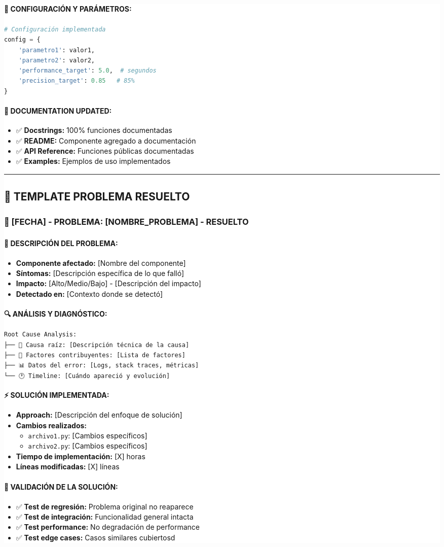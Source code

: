 #### **🔧 CONFIGURACIÓN Y PARÁMETROS:**
```python
# Configuración implementada
config = {
    'parametro1': valor1,
    'parametro2': valor2,
    'performance_target': 5.0,  # segundos
    'precision_target': 0.85   # 85%
}
```

#### **📝 DOCUMENTATION UPDATED:**
- ✅ **Docstrings:** 100% funciones documentadas
- ✅ **README:** Componente agregado a documentación
- ✅ **API Reference:** Funciones públicas documentadas
- ✅ **Examples:** Ejemplos de uso implementados

---

## 🚨 **TEMPLATE PROBLEMA RESUELTO**

### **🔧 [FECHA] - PROBLEMA: [NOMBRE_PROBLEMA] - RESUELTO**

#### **🚨 DESCRIPCIÓN DEL PROBLEMA:**
- **Componente afectado:** [Nombre del componente]
- **Síntomas:** [Descripción específica de lo que falló]
- **Impacto:** [Alto/Medio/Bajo] - [Descripción del impacto]
- **Detectado en:** [Contexto donde se detectó]

#### **🔍 ANÁLISIS Y DIAGNÓSTICO:**
```
Root Cause Analysis:
├── 🎯 Causa raíz: [Descripción técnica de la causa]
├── 🔄 Factores contribuyentes: [Lista de factores]
├── 📊 Datos del error: [Logs, stack traces, métricas]
└── 🕐 Timeline: [Cuándo apareció y evolución]
```

#### **⚡ SOLUCIÓN IMPLEMENTADA:**
- **Approach:** [Descripción del enfoque de solución]
- **Cambios realizados:** 
  - `archivo1.py`: [Cambios específicos]
  - `archivo2.py`: [Cambios específicos]
- **Tiempo de implementación:** [X] horas
- **Líneas modificadas:** [X] líneas

#### **🧪 VALIDACIÓN DE LA SOLUCIÓN:**
- ✅ **Test de regresión:** Problema original no reaparece
- ✅ **Test de integración:** Funcionalidad general intacta
- ✅ **Test performance:** No degradación de performance
- ✅ **Test edge cases:** Casos similares cubiertosd
